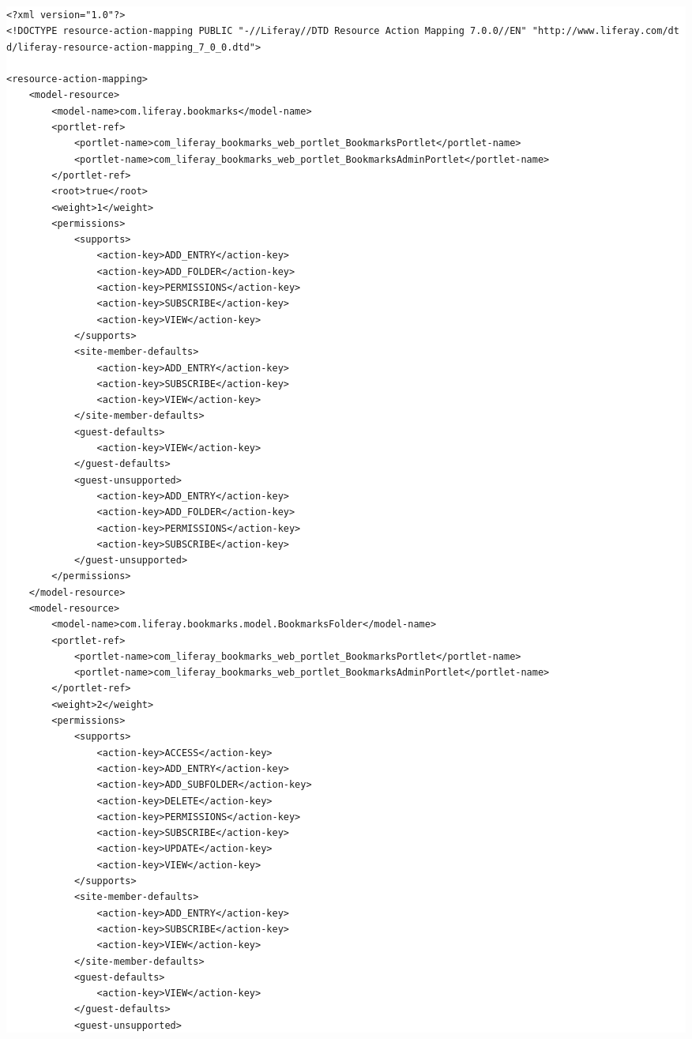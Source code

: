     <?xml version="1.0"?>
    <!DOCTYPE resource-action-mapping PUBLIC "-//Liferay//DTD Resource Action Mapping 7.0.0//EN" "http://www.liferay.com/dtd/liferay-resource-action-mapping_7_0_0.dtd">

    <resource-action-mapping>
        <model-resource>
            <model-name>com.liferay.bookmarks</model-name>
            <portlet-ref>
                <portlet-name>com_liferay_bookmarks_web_portlet_BookmarksPortlet</portlet-name>
                <portlet-name>com_liferay_bookmarks_web_portlet_BookmarksAdminPortlet</portlet-name>
            </portlet-ref>
            <root>true</root>
            <weight>1</weight>
            <permissions>
                <supports>
                    <action-key>ADD_ENTRY</action-key>
                    <action-key>ADD_FOLDER</action-key>
                    <action-key>PERMISSIONS</action-key>
                    <action-key>SUBSCRIBE</action-key>
                    <action-key>VIEW</action-key>
                </supports>
                <site-member-defaults>
                    <action-key>ADD_ENTRY</action-key>
                    <action-key>SUBSCRIBE</action-key>
                    <action-key>VIEW</action-key>
                </site-member-defaults>
                <guest-defaults>
                    <action-key>VIEW</action-key>
                </guest-defaults>
                <guest-unsupported>
                    <action-key>ADD_ENTRY</action-key>
                    <action-key>ADD_FOLDER</action-key>
                    <action-key>PERMISSIONS</action-key>
                    <action-key>SUBSCRIBE</action-key>
                </guest-unsupported>
            </permissions>
        </model-resource>
        <model-resource>
            <model-name>com.liferay.bookmarks.model.BookmarksFolder</model-name>
            <portlet-ref>
                <portlet-name>com_liferay_bookmarks_web_portlet_BookmarksPortlet</portlet-name>
                <portlet-name>com_liferay_bookmarks_web_portlet_BookmarksAdminPortlet</portlet-name>
            </portlet-ref>
            <weight>2</weight>
            <permissions>
                <supports>
                    <action-key>ACCESS</action-key>
                    <action-key>ADD_ENTRY</action-key>
                    <action-key>ADD_SUBFOLDER</action-key>
                    <action-key>DELETE</action-key>
                    <action-key>PERMISSIONS</action-key>
                    <action-key>SUBSCRIBE</action-key>
                    <action-key>UPDATE</action-key>
                    <action-key>VIEW</action-key>
                </supports>
                <site-member-defaults>
                    <action-key>ADD_ENTRY</action-key>
                    <action-key>SUBSCRIBE</action-key>
                    <action-key>VIEW</action-key>
                </site-member-defaults>
                <guest-defaults>
                    <action-key>VIEW</action-key>
                </guest-defaults>
                <guest-unsupported>